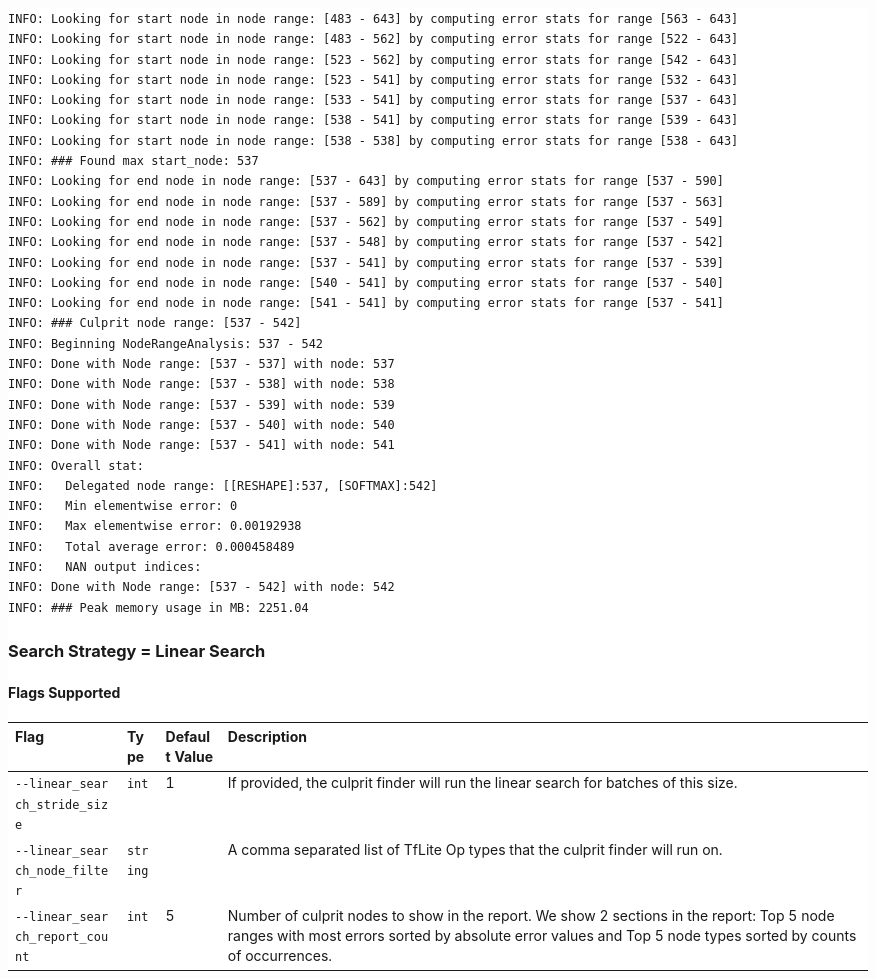 ```
INFO: Looking for start node in node range: [483 - 643] by computing error stats for range [563 - 643]
INFO: Looking for start node in node range: [483 - 562] by computing error stats for range [522 - 643]
INFO: Looking for start node in node range: [523 - 562] by computing error stats for range [542 - 643]
INFO: Looking for start node in node range: [523 - 541] by computing error stats for range [532 - 643]
INFO: Looking for start node in node range: [533 - 541] by computing error stats for range [537 - 643]
INFO: Looking for start node in node range: [538 - 541] by computing error stats for range [539 - 643]
INFO: Looking for start node in node range: [538 - 538] by computing error stats for range [538 - 643]
INFO: ### Found max start_node: 537
INFO: Looking for end node in node range: [537 - 643] by computing error stats for range [537 - 590]
INFO: Looking for end node in node range: [537 - 589] by computing error stats for range [537 - 563]
INFO: Looking for end node in node range: [537 - 562] by computing error stats for range [537 - 549]
INFO: Looking for end node in node range: [537 - 548] by computing error stats for range [537 - 542]
INFO: Looking for end node in node range: [537 - 541] by computing error stats for range [537 - 539]
INFO: Looking for end node in node range: [540 - 541] by computing error stats for range [537 - 540]
INFO: Looking for end node in node range: [541 - 541] by computing error stats for range [537 - 541]
INFO: ### Culprit node range: [537 - 542]
INFO: Beginning NodeRangeAnalysis: 537 - 542
INFO: Done with Node range: [537 - 537] with node: 537
INFO: Done with Node range: [537 - 538] with node: 538
INFO: Done with Node range: [537 - 539] with node: 539
INFO: Done with Node range: [537 - 540] with node: 540
INFO: Done with Node range: [537 - 541] with node: 541
INFO: Overall stat:
INFO:   Delegated node range: [[RESHAPE]:537, [SOFTMAX]:542]
INFO:   Min elementwise error: 0
INFO:   Max elementwise error: 0.00192938
INFO:   Total average error: 0.000458489
INFO:   NAN output indices:
INFO: Done with Node range: [537 - 542] with node: 542
INFO: ### Peak memory usage in MB: 2251.04
```

### Search Strategy = Linear Search

#### Flags Supported

| **Flag**                       | **Type** | **Default Value** | **Description** |
| :----------------------------- | :------- | :---------------- | :-------------- |
| `--linear_search_stride_size`  | `int`    | 1                 | If provided, the culprit finder will run the linear search for batches of this size. |
| `--linear_search_node_filter`  | `string` |                   | A comma separated list of TfLite Op types that the culprit finder will run on. |
| `--linear_search_report_count` | `int`    | 5                 | Number of culprit nodes to show in the report. We show 2 sections in the report: Top 5 node ranges with most errors sorted by absolute error values and Top 5 node types sorted by counts of occurrences. |
